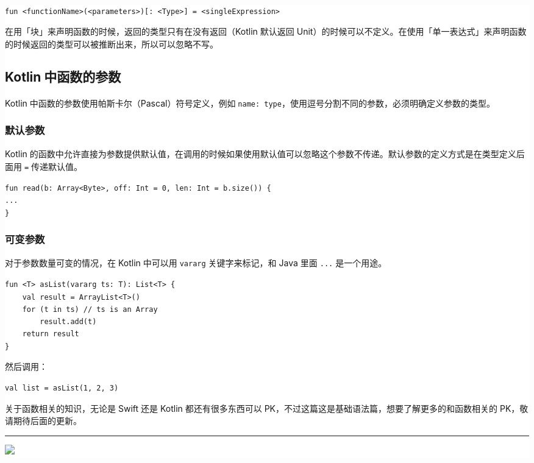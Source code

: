 ```
fun <functionName>(<parameters>)[: <Type>] = <singleExpression>
```
在用「块」来声明函数的时候，返回的类型只有在没有返回（Kotlin 默认返回 Unit）的时候可以不定义。在使用「单一表达式」来声明函数的时候返回的类型可以被推断出来，所以可以忽略不写。

## Kotlin 中函数的参数

Kotlin 中函数的参数使用帕斯卡尔（Pascal）符号定义，例如 `name: type`，使用逗号分割不同的参数，必须明确定义参数的类型。

### 默认参数

Kotlin 的函数中允许直接为参数提供默认值，在调用的时候如果使用默认值可以忽略这个参数不传递。默认参数的定义方式是在类型定义后面用 `=` 传递默认值。

```
fun read(b: Array<Byte>, off: Int = 0, len: Int = b.size()) {
...
}
```

### 可变参数

对于参数数量可变的情况，在 Kotlin 中可以用 `vararg` 关键字来标记，和 Java 里面  `...` 是一个用途。

```
fun <T> asList(vararg ts: T): List<T> {
    val result = ArrayList<T>()
    for (t in ts) // ts is an Array
        result.add(t)
    return result
}
```

然后调用：

```
val list = asList(1, 2, 3)
```

关于函数相关的知识，无论是 Swift 还是 Kotlin 都还有很多东西可以 PK，不过这篇这是基础语法篇，想要了解更多的和函数相关的 PK，敬请期待后面的更新。

---

![](http://7xpox6.com1.z0.glb.clouddn.com/kotlin-three-wechat.jpg)
